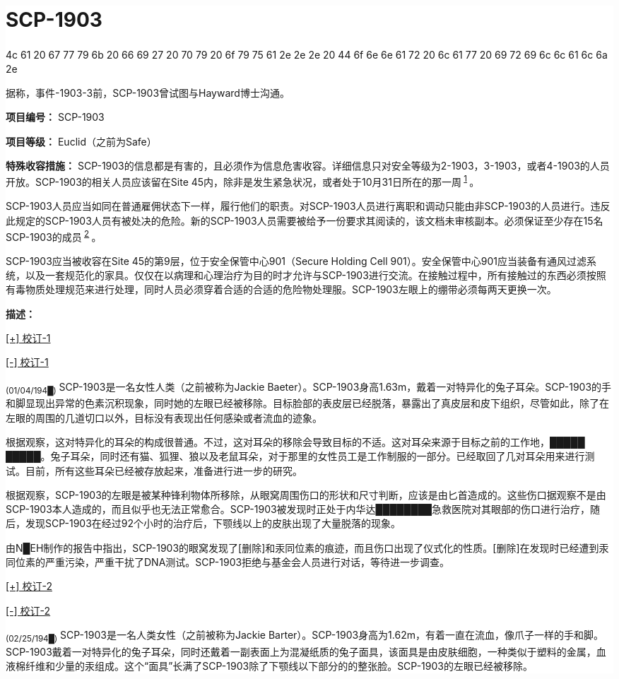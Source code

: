 # SCP-1903
                        


4c 61 20 67 77 79 6b 20 66 69 27 20 70 79 20 6f 79 75 61 2e 2e 2e 20 44 6f 6e 6e 61 72 20 6c 61 77 20 69 72 69 6c 6c 61 6c 6a 2e



据称，事件-1903-3前，SCP-1903曾试图与Hayward博士沟通。



**项目编号：** SCP-1903

**项目等级：** Euclid（之前为Safe）

**特殊收容措施：** SCP-1903的信息都是有害的，且必须作为信息危害收容。详细信息只对安全等级为2-1903，3-1903，或者4-1903的人员开放。SCP-1903的相关人员应该留在Site 45内，除非是发生紧急状况，或者处于10月31日所在的那一周<sup class='footnoteref'>
 <a shape='rect' class='footnoteref' id='footnoteref-1' href='javascript:;' onclick='WIKIDOT.page.utils.scrollToReference(&apos;footnote-1&apos;)'>1</a>
</sup>。

SCP-1903人员应当如同在普通雇佣状态下一样，履行他们的职责。对SCP-1903人员进行离职和调动只能由非SCP-1903的人员进行。违反此规定的SCP-1903人员有被处决的危险。新的SCP-1903人员需要被给予一份要求其阅读的，该文档未审核副本。必须保证至少存在15名SCP-1903的成员<sup class='footnoteref'>
 <a shape='rect' class='footnoteref' id='footnoteref-2' href='javascript:;' onclick='WIKIDOT.page.utils.scrollToReference(&apos;footnote-2&apos;)'>2</a>
</sup>。

SCP-1903应当被收容在Site 45的第9层，位于安全保管中心901（Secure Holding Cell 901）。安全保管中心901应当装备有通风过滤系统，以及一套规范化的家具。仅仅在以病理和心理治疗为目的时才允许与SCP-1903进行交流。在接触过程中，所有接触过的东西必须按照有毒物质处理规范来进行处理，同时人员必须穿着合适的合适的危险物处理服。SCP-1903左眼上的绷带必须每两天更换一次。

**描述：** 


<a shape='rect' class='collapsible-block-link' href='javascript:;'>[+]&#160;&#26657;&#35746;-1</a>

<a shape='rect' class='collapsible-block-link' href='javascript:;'>[-]&#160;&#26657;&#35746;-1</a>

<sub>(01/04/194&#9608;)</sub>
SCP-1903是一名女性人类（之前被称为Jackie Baeter）。SCP-1903身高1.63m，戴着一对特异化的兔子耳朵。SCP-1903的手和脚显现出异常的色素沉积现象，同时她的左眼已经被移除。目标脸部的表皮层已经脱落，暴露出了真皮层和皮下组织，尽管如此，除了在左眼的周围的几道切口以外，目标没有表现出任何感染或者流血的迹象。

根据观察，这对特异化的耳朵的构成很普通。不过，这对耳朵的移除会导致目标的不适。这对耳朵来源于目标之前的工作地，█████ █████。兔子耳朵，同时还有猫、狐狸、狼以及老鼠耳朵，对于那里的女性员工是工作制服的一部分。已经取回了几对耳朵用来进行测试。目前，所有这些耳朵已经被存放起来，准备进行进一步的研究。

根据观察，SCP-1903的左眼是被某种锋利物体所移除，从眼窝周围伤口的形状和尺寸判断，应该是由匕首造成的。这些伤口据观察不是由SCP-1903本人造成的，而且似乎也无法正常愈合。SCP-1903被发现时正处于内华达████████急救医院对其眼部的伤口进行治疗，随后，发现SCP-1903在经过92个小时的治疗后，下颚线以上的皮肤出现了大量脱落的现象。

由N█EH制作的报告中指出，SCP-1903的眼窝发现了[删除]和汞同位素的痕迹，而且伤口出现了仪式化的性质。[删除]在发现时已经遭到汞同位素的严重污染，严重干扰了DNA测试。SCP-1903拒绝与基金会人员进行对话，等待进一步调查。





<a shape='rect' class='collapsible-block-link' href='javascript:;'>[+]&#160;&#26657;&#35746;-2</a>

<a shape='rect' class='collapsible-block-link' href='javascript:;'>[-]&#160;&#26657;&#35746;-2</a>

<sub>(02/25/194&#9608;)</sub>
SCP-1903是一名人类女性（之前被称为Jackie Barter）。SCP-1903身高为1.62m，有着一直在流血，像爪子一样的手和脚。SCP-1903戴着一对特异化的兔子耳朵，同时还戴着一副表面上为混凝纸质的兔子面具，该面具是由皮肤细胞，一种类似于塑料的金属，血液棉纤维和少量的汞组成。这个“面具”长满了SCP-1903除了下颚线以下部分的的整张脸。SCP-1903的左眼已经被移除。
